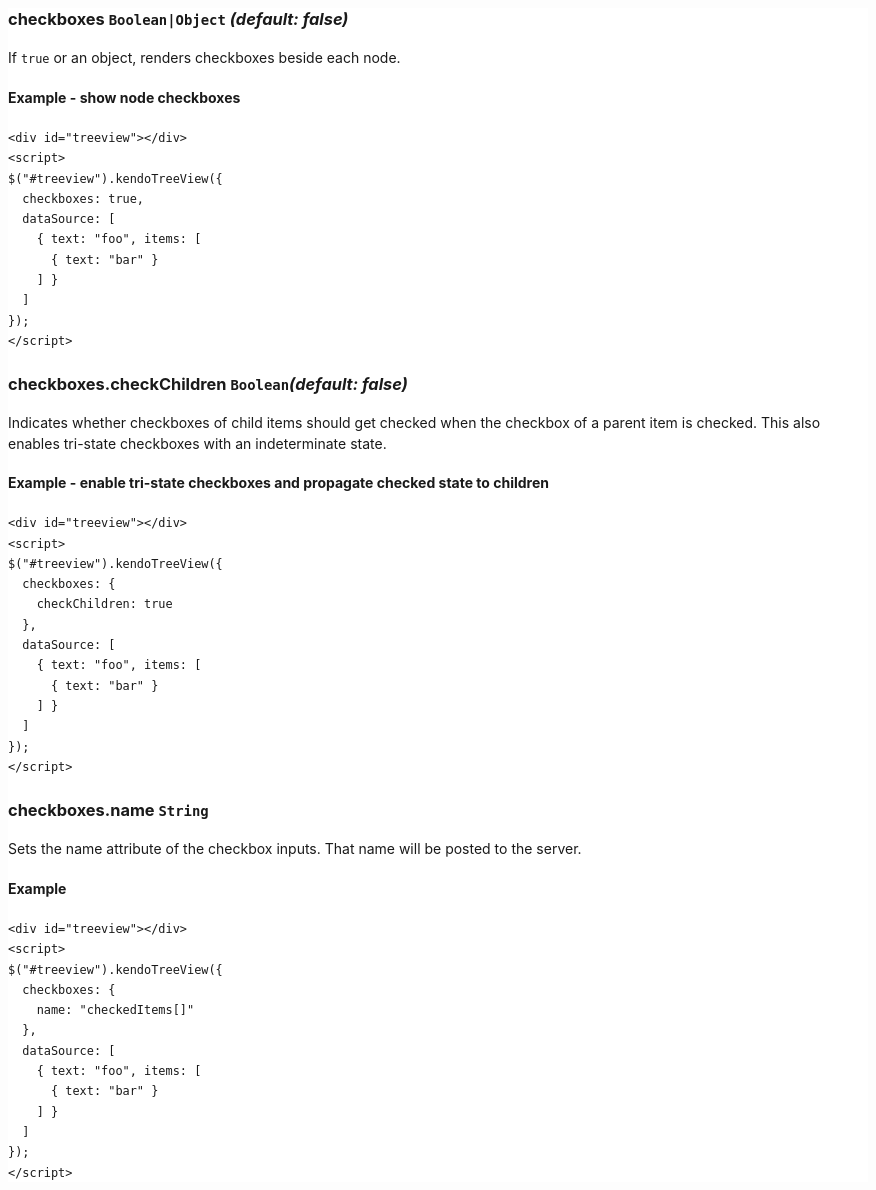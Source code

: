 ### checkboxes `Boolean|Object` *(default: false)*

If `true` or an object, renders checkboxes beside each node.

#### Example - show node checkboxes

    <div id="treeview"></div>
    <script>
    $("#treeview").kendoTreeView({
      checkboxes: true,
      dataSource: [
        { text: "foo", items: [
          { text: "bar" }
        ] }
      ]
    });
    </script>

### checkboxes.checkChildren `Boolean`*(default: false)*

Indicates whether checkboxes of child items should get checked when the checkbox of a parent item is checked. This
also enables tri-state checkboxes with an indeterminate state.

#### Example - enable tri-state checkboxes and propagate checked state to children

    <div id="treeview"></div>
    <script>
    $("#treeview").kendoTreeView({
      checkboxes: {
        checkChildren: true
      },
      dataSource: [
        { text: "foo", items: [
          { text: "bar" }
        ] }
      ]
    });
    </script>

### checkboxes.name `String`

Sets the name attribute of the checkbox inputs. That name will be posted to the server.

#### Example

    <div id="treeview"></div>
    <script>
    $("#treeview").kendoTreeView({
      checkboxes: {
        name: "checkedItems[]"
      },
      dataSource: [
        { text: "foo", items: [
          { text: "bar" }
        ] }
      ]
    });
    </script>
